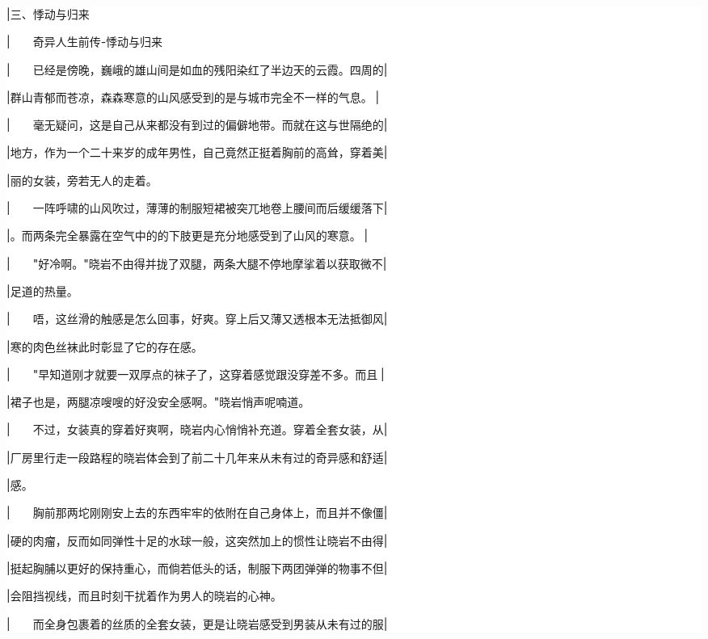 |三、悸动与归来

|　　奇异人生前传-悸动与归来

|　　已经是傍晚，巍峨的雄山间是如血的残阳染红了半边天的云霞。四周的|

|群山青郁而苍凉，森森寒意的山风感受到的是与城市完全不一样的气息。 |

|　　毫无疑问，这是自己从来都没有到过的偏僻地带。而就在这与世隔绝的|

|地方，作为一个二十来岁的成年男性，自己竟然正挺着胸前的高耸，穿着美|

|丽的女装，旁若无人的走着。

|　　一阵呼啸的山风吹过，薄薄的制服短裙被突兀地卷上腰间而后缓缓落下|

|。而两条完全暴露在空气中的的下肢更是充分地感受到了山风的寒意。 |

|　　"好冷啊。"晓岩不由得并拢了双腿，两条大腿不停地摩挲着以获取微不|

|足道的热量。

|　　唔，这丝滑的触感是怎么回事，好爽。穿上后又薄又透根本无法抵御风|

|寒的肉色丝袜此时彰显了它的存在感。

|　　"早知道刚才就要一双厚点的袜子了，这穿着感觉跟没穿差不多。而且 |

|裙子也是，两腿凉嗖嗖的好没安全感啊。"晓岩悄声呢喃道。

|　　不过，女装真的穿着好爽啊，晓岩内心悄悄补充道。穿着全套女装，从|

|厂房里行走一段路程的晓岩体会到了前二十几年来从未有过的奇异感和舒适|

|感。

|　　胸前那两坨刚刚安上去的东西牢牢的依附在自己身体上，而且并不像僵|

|硬的肉瘤，反而如同弹性十足的水球一般，这突然加上的惯性让晓岩不由得|

|挺起胸脯以更好的保持重心，而倘若低头的话，制服下两团弹弹的物事不但|

|会阻挡视线，而且时刻干扰着作为男人的晓岩的心神。

|　　而全身包裹着的丝质的全套女装，更是让晓岩感受到男装从未有过的服|

